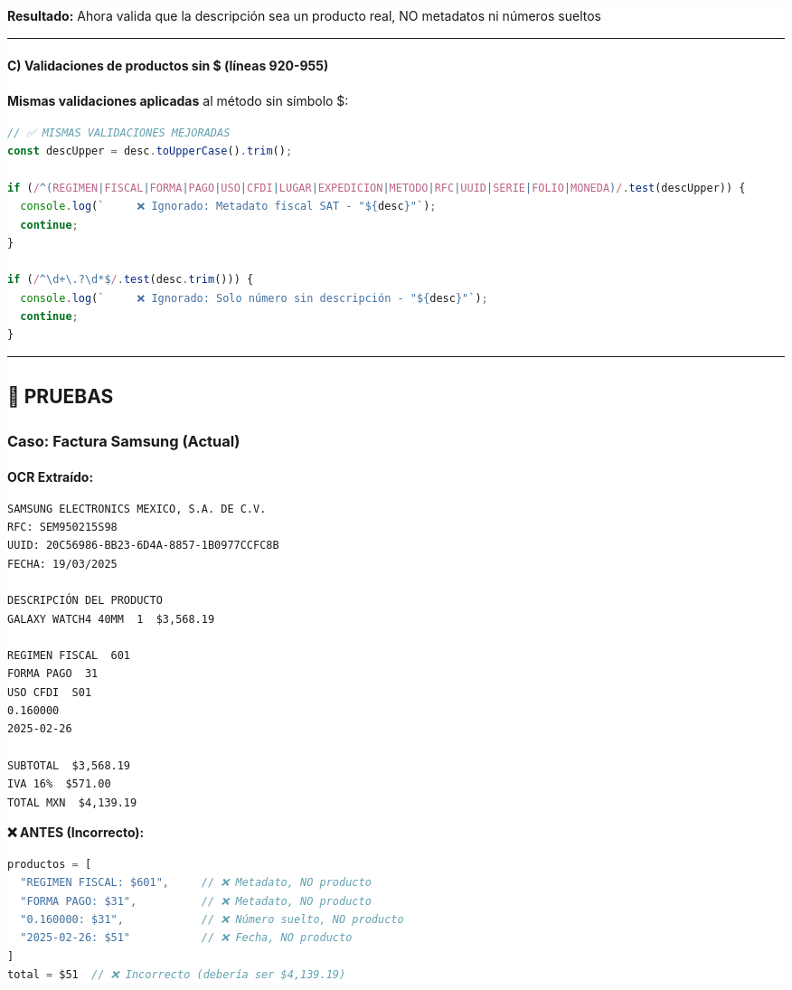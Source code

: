 **Resultado:** Ahora valida que la descripción sea un producto real, NO metadatos ni números sueltos

---

#### **C) Validaciones de productos sin $ (líneas 920-955)**

**Mismas validaciones aplicadas** al método sin símbolo $:
```typescript
// ✅ MISMAS VALIDACIONES MEJORADAS
const descUpper = desc.toUpperCase().trim();

if (/^(REGIMEN|FISCAL|FORMA|PAGO|USO|CFDI|LUGAR|EXPEDICION|METODO|RFC|UUID|SERIE|FOLIO|MONEDA)/.test(descUpper)) {
  console.log(`     ❌ Ignorado: Metadato fiscal SAT - "${desc}"`);
  continue;
}

if (/^\d+\.?\d*$/.test(desc.trim())) {
  console.log(`     ❌ Ignorado: Solo número sin descripción - "${desc}"`);
  continue;
}
```

---

## 🧪 PRUEBAS

### **Caso: Factura Samsung (Actual)**

**OCR Extraído:**
```
SAMSUNG ELECTRONICS MEXICO, S.A. DE C.V.
RFC: SEM950215S98
UUID: 20C56986-BB23-6D4A-8857-1B0977CCFC8B
FECHA: 19/03/2025

DESCRIPCIÓN DEL PRODUCTO
GALAXY WATCH4 40MM  1  $3,568.19

REGIMEN FISCAL  601
FORMA PAGO  31
USO CFDI  S01
0.160000
2025-02-26

SUBTOTAL  $3,568.19
IVA 16%  $571.00
TOTAL MXN  $4,139.19
```

**❌ ANTES (Incorrecto):**
```javascript
productos = [
  "REGIMEN FISCAL: $601",     // ❌ Metadato, NO producto
  "FORMA PAGO: $31",          // ❌ Metadato, NO producto
  "0.160000: $31",            // ❌ Número suelto, NO producto
  "2025-02-26: $51"           // ❌ Fecha, NO producto
]
total = $51  // ❌ Incorrecto (debería ser $4,139.19)
```

